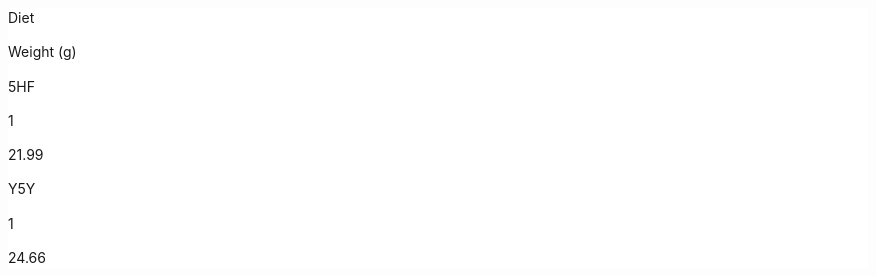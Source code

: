 <th style="text-align:right;">

Diet

</th>

<th style="text-align:right;">

Weight (g)

</th>

</tr>

</thead>

<tbody>

<tr>

<td style="text-align:left;">

5HF

</td>

<td style="text-align:right;">

1

</td>

<td style="text-align:right;">

21.99

</td>

</tr>

<tr>

<td style="text-align:left;">

Y5Y

</td>

<td style="text-align:right;">

1

</td>

<td style="text-align:right;">

24.66

</td>

</tr>

<tr>

<td style="text-align:left;">
